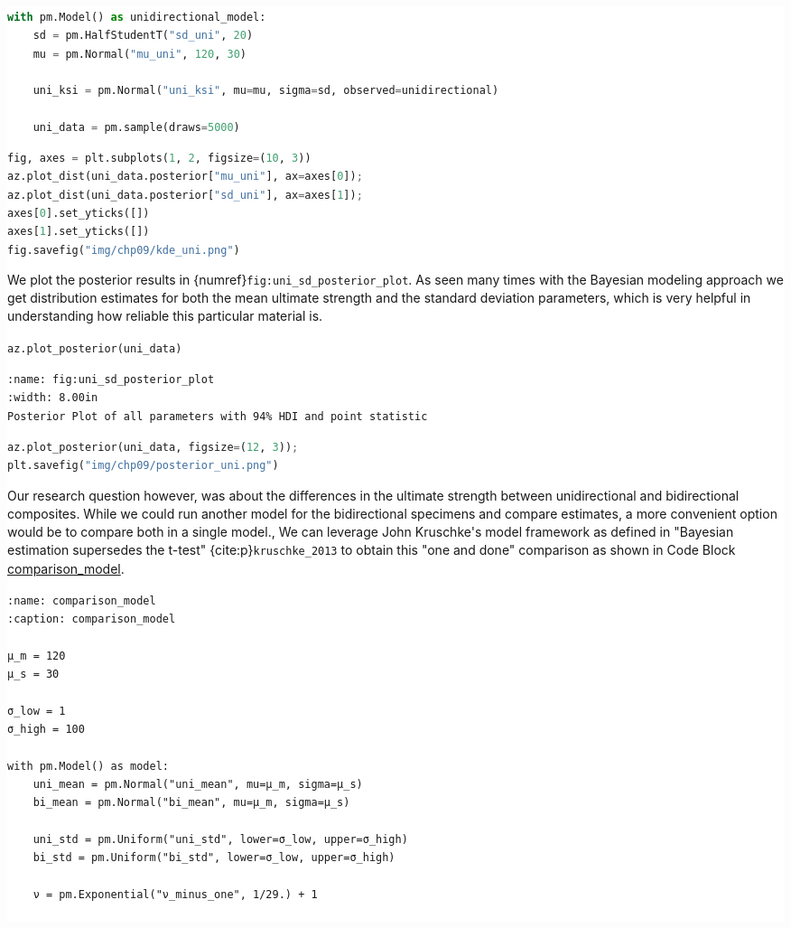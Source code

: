 ```python
with pm.Model() as unidirectional_model:
    sd = pm.HalfStudentT("sd_uni", 20)
    mu = pm.Normal("mu_uni", 120, 30)
    
    uni_ksi = pm.Normal("uni_ksi", mu=mu, sigma=sd, observed=unidirectional)
    
    uni_data = pm.sample(draws=5000)
```

```python
fig, axes = plt.subplots(1, 2, figsize=(10, 3))
az.plot_dist(uni_data.posterior["mu_uni"], ax=axes[0]);
az.plot_dist(uni_data.posterior["sd_uni"], ax=axes[1]);
axes[0].set_yticks([])
axes[1].set_yticks([])
fig.savefig("img/chp09/kde_uni.png")
```


We plot the posterior results in {numref}`fig:uni_sd_posterior_plot`. As
seen many times with the Bayesian modeling approach we get distribution
estimates for both the mean ultimate strength and the standard deviation
parameters, which is very helpful in understanding how reliable this
particular material is.

```python
az.plot_posterior(uni_data)
```

```{figure} figures/Posterior_Uni.png
:name: fig:uni_sd_posterior_plot
:width: 8.00in
Posterior Plot of all parameters with 94% HDI and point statistic
```


```python
az.plot_posterior(uni_data, figsize=(12, 3));
plt.savefig("img/chp09/posterior_uni.png")
```

Our research question however, was about the differences in the ultimate
strength between unidirectional and bidirectional composites. While we
could run another model for the bidirectional specimens and compare
estimates, a more convenient option would be to compare both in a single
model., We can leverage John Kruschke's model framework as defined in
"Bayesian estimation supersedes the t-test\" {cite:p}`kruschke_2013` to obtain
this "one and done\" comparison as shown in Code Block
[comparison_model](comparison_model).

```{code-block} python
:name: comparison_model
:caption: comparison_model

μ_m = 120
μ_s = 30

σ_low = 1
σ_high = 100

with pm.Model() as model:
    uni_mean = pm.Normal("uni_mean", mu=μ_m, sigma=μ_s)
    bi_mean = pm.Normal("bi_mean", mu=μ_m, sigma=μ_s)
    
    uni_std = pm.Uniform("uni_std", lower=σ_low, upper=σ_high)
    bi_std = pm.Uniform("bi_std", lower=σ_low, upper=σ_high)
    
    ν = pm.Exponential("ν_minus_one", 1/29.) + 1
    
```

[^1]: <https://en.wikipedia.org/wiki/Newsvendor_model>
[^2]: <www.ee.columbia.edu/\~vittorio/BayesProof.pdf>
[^3]: See <https://bost.ocks.org/mike/algorithms/>
[^4]: See
[^5]: See
[^6]: See <http://presidential-plinko.com/>
[^7]: <https://chi-feng.github.io/mcmc-demo/app.html>
[^8]: Docker is one method to create fully reproducible environments
[^9]: Much gratitude to Dr. Mehrdad Haghi and Dr. Winny Dong for funding
[^10]: A recordings of the tests are available
[^11]: This is in an ideal situation. Factors other than ultimate